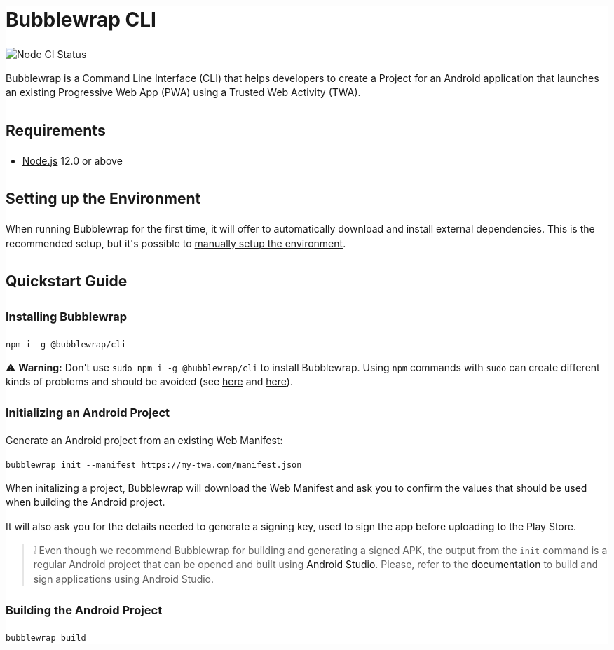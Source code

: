 
# Bubblewrap CLI
![Node CI Status](https://github.com/GoogleChromeLabs/bubblewrap/workflows/Node%20CI/badge.svg)

Bubblewrap is a Command Line Interface (CLI) that helps developers to create
a Project for an Android application that launches an existing Progressive Web App (PWA) using a
[Trusted Web Activity (TWA)](https://developers.google.com/web/android/trusted-web-activity/).

## Requirements
- [Node.js](https://nodejs.org/en/) 12.0 or above

## Setting up the Environment

When running Bubblewrap for the first time, it will offer to automatically download and install
external dependencies. This is the recommended setup, but it's possible to
[manually setup the environment](#manually-setting-up-the-environment).

## Quickstart Guide

### Installing Bubblewrap

```shell
npm i -g @bubblewrap/cli
```

:warning: **Warning:** Don't use `sudo npm i -g @bubblewrap/cli` to install Bubblewrap. Using `npm` commands with `sudo`
can create different kinds of problems and should be avoided (see
[here](https://medium.com/@ExplosionPills/dont-use-sudo-with-npm-still-66e609f5f92) and
[here](https://medium.com/@ExplosionPills/dont-use-sudo-with-npm-5711d2726aa3)).

### Initializing an Android Project
Generate an Android project from an existing Web Manifest:

```shell
bubblewrap init --manifest https://my-twa.com/manifest.json
```

When initalizing a project, Bubblewrap will download the Web Manifest and ask you to confirm
the values that should be used when building the Android project.

It will also ask you for the details needed to generate a signing key, used to sign the
app before uploading to the Play Store.

> :grey_exclamation: Even though we recommend Bubblewrap for building and generating a signed
APK, the output from the `init` command is a regular Android project that can be opened
and built using [Android Studio](https://developer.android.com/studio/). Please, refer to the
[documentation]( https://developer.android.com/studio/publish/app-signing#sign-apk) to build and sign
applications using Android Studio.

### Building the Android Project
```shell
bubblewrap build
```
